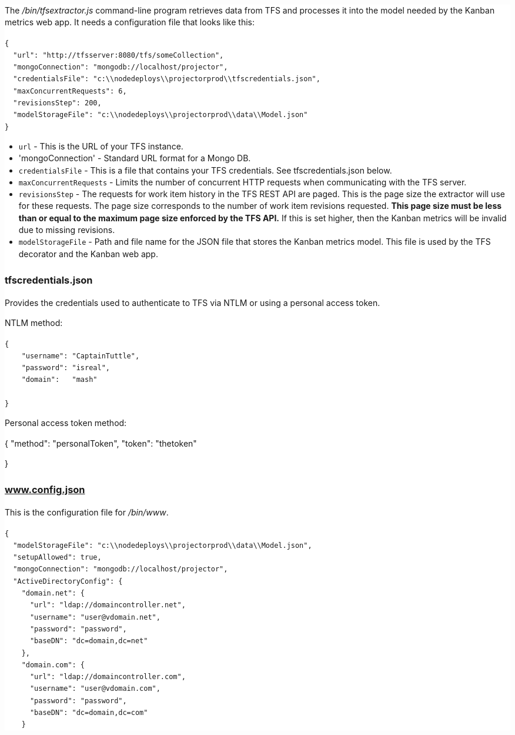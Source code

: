 The */bin/tfsextractor.js* command-line program retrieves data from TFS and processes it into the model needed by the Kanban metrics web app. It needs a configuration file that looks like this:

    {
      "url": "http://tfsserver:8080/tfs/someCollection",
      "mongoConnection": "mongodb://localhost/projector",
      "credentialsFile": "c:\\nodedeploys\\projectorprod\\tfscredentials.json",
      "maxConcurrentRequests": 6,
      "revisionsStep": 200,
      "modelStorageFile": "c:\\nodedeploys\\projectorprod\\data\\Model.json"
    }

* `url` - This is the URL of your TFS instance.
* 'mongoConnection' - Standard URL format for a Mongo DB.
* `credentialsFile` - This is a file that contains your TFS credentials. See tfscredentials.json below.
* `maxConcurrentRequests` - Limits the number of concurrent HTTP requests when communicating with the TFS server.
* `revisionsStep` - The requests for work item history in the TFS REST API are paged. This is the page size the extractor will use for these requests. The page size corresponds to the number of work item revisions requested. **This page size must be less than or equal to the maximum page size enforced by the TFS API.** If this is set higher, then the Kanban metrics will be invalid due to missing revisions.
* `modelStorageFile` - Path and file name for the JSON file that stores the Kanban metrics model. This file is used by the TFS decorator and the Kanban web app.

### tfscredentials.json

Provides the credentials used to authenticate to TFS via NTLM or using a personal access token.

NTLM method:

    {
        "username": "CaptainTuttle",
        "password": "isreal",
        "domain":	"mash"

    }

Personal access token method:

{
	"method": "personalToken",
	"token": "thetoken"

}

### www.config.json

This is the configuration file for */bin/www*.

    {
      "modelStorageFile": "c:\\nodedeploys\\projectorprod\\data\\Model.json",
      "setupAllowed": true,
      "mongoConnection": "mongodb://localhost/projector",
      "ActiveDirectoryConfig": {
        "domain.net": {
          "url": "ldap://domaincontroller.net",
          "username": "user@vdomain.net",
          "password": "password",
          "baseDN": "dc=domain,dc=net"
        },
        "domain.com": {
          "url": "ldap://domaincontroller.com",
          "username": "user@vdomain.com",
          "password": "password",
          "baseDN": "dc=domain,dc=com"
        }